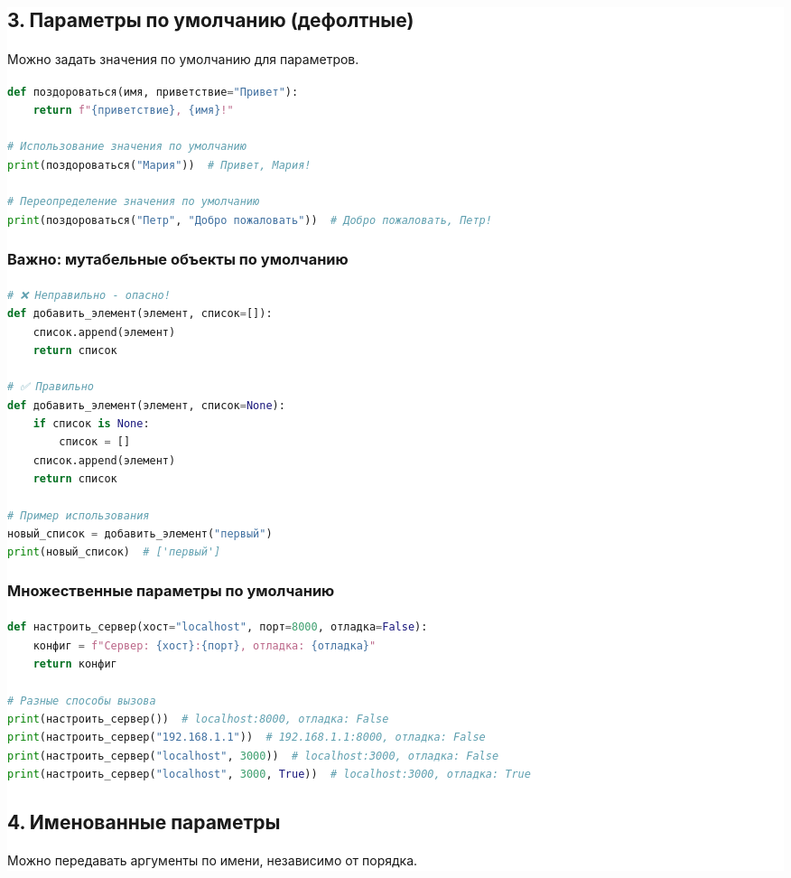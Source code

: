 ## 3. Параметры по умолчанию (дефолтные)

Можно задать значения по умолчанию для параметров.

```python
def поздороваться(имя, приветствие="Привет"):
    return f"{приветствие}, {имя}!"

# Использование значения по умолчанию
print(поздороваться("Мария"))  # Привет, Мария!

# Переопределение значения по умолчанию
print(поздороваться("Петр", "Добро пожаловать"))  # Добро пожаловать, Петр!
```

### Важно: мутабельные объекты по умолчанию

```python
# ❌ Неправильно - опасно!
def добавить_элемент(элемент, список=[]):
    список.append(элемент)
    return список

# ✅ Правильно
def добавить_элемент(элемент, список=None):
    if список is None:
        список = []
    список.append(элемент)
    return список

# Пример использования
новый_список = добавить_элемент("первый")
print(новый_список)  # ['первый']
```

### Множественные параметры по умолчанию

```python
def настроить_сервер(хост="localhost", порт=8000, отладка=False):
    конфиг = f"Сервер: {хост}:{порт}, отладка: {отладка}"
    return конфиг

# Разные способы вызова
print(настроить_сервер())  # localhost:8000, отладка: False
print(настроить_сервер("192.168.1.1"))  # 192.168.1.1:8000, отладка: False
print(настроить_сервер("localhost", 3000))  # localhost:3000, отладка: False
print(настроить_сервер("localhost", 3000, True))  # localhost:3000, отладка: True
```

## 4. Именованные параметры

Можно передавать аргументы по имени, независимо от порядка.

